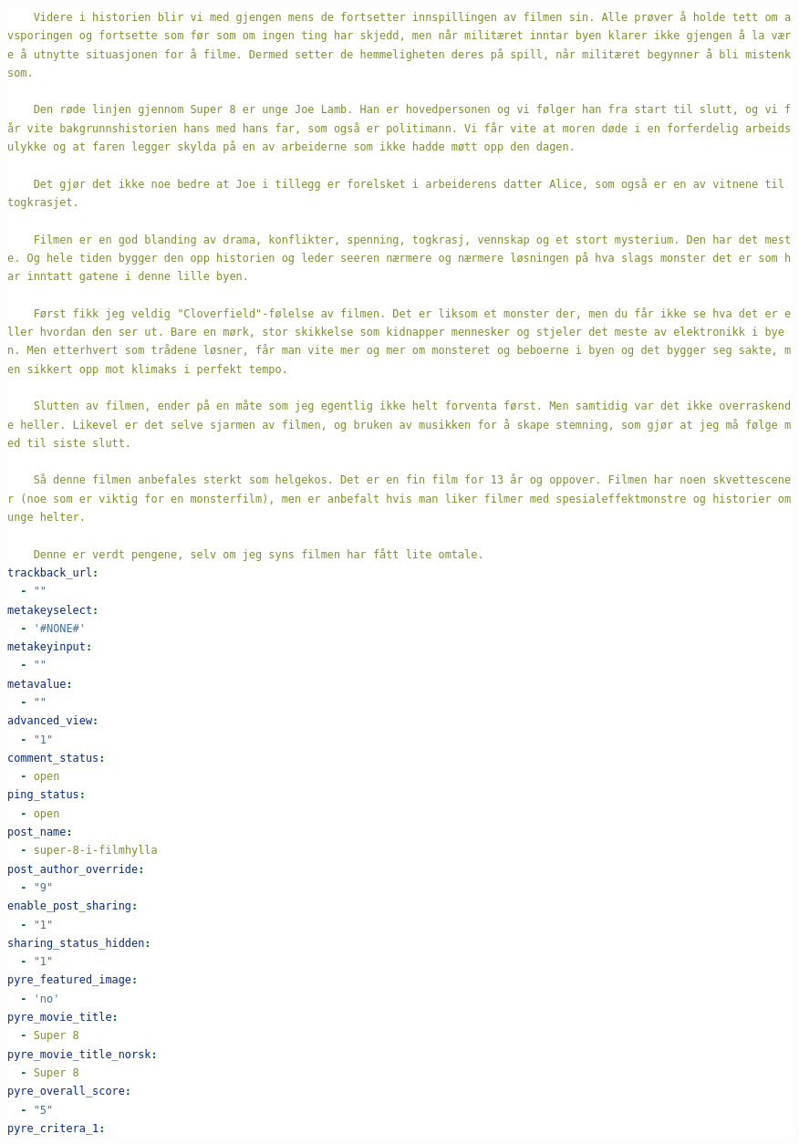 ```yaml
    Videre i historien blir vi med gjengen mens de fortsetter innspillingen av filmen sin. Alle prøver å holde tett om avsporingen og fortsette som før som om ingen ting har skjedd, men når militæret inntar byen klarer ikke gjengen å la være å utnytte situasjonen for å filme. Dermed setter de hemmeligheten deres på spill, når militæret begynner å bli mistenksom.

    Den røde linjen gjennom Super 8 er unge Joe Lamb. Han er hovedpersonen og vi følger han fra start til slutt, og vi får vite bakgrunnshistorien hans med hans far, som også er politimann. Vi får vite at moren døde i en forferdelig arbeidsulykke og at faren legger skylda på en av arbeiderne som ikke hadde møtt opp den dagen.

    Det gjør det ikke noe bedre at Joe i tillegg er forelsket i arbeiderens datter Alice, som også er en av vitnene til togkrasjet.

    Filmen er en god blanding av drama, konflikter, spenning, togkrasj, vennskap og et stort mysterium. Den har det meste. Og hele tiden bygger den opp historien og leder seeren nærmere og nærmere løsningen på hva slags monster det er som har inntatt gatene i denne lille byen.

    Først fikk jeg veldig "Cloverfield"-følelse av filmen. Det er liksom et monster der, men du får ikke se hva det er eller hvordan den ser ut. Bare en mørk, stor skikkelse som kidnapper mennesker og stjeler det meste av elektronikk i byen. Men etterhvert som trådene løsner, får man vite mer og mer om monsteret og beboerne i byen og det bygger seg sakte, men sikkert opp mot klimaks i perfekt tempo.

    Slutten av filmen, ender på en måte som jeg egentlig ikke helt forventa først. Men samtidig var det ikke overraskende heller. Likevel er det selve sjarmen av filmen, og bruken av musikken for å skape stemning, som gjør at jeg må følge med til siste slutt.

    Så denne filmen anbefales sterkt som helgekos. Det er en fin film for 13 år og oppover. Filmen har noen skvettescener (noe som er viktig for en monsterfilm), men er anbefalt hvis man liker filmer med spesialeffektmonstre og historier om unge helter.

    Denne er verdt pengene, selv om jeg syns filmen har fått lite omtale.
trackback_url:
  - ""
metakeyselect:
  - '#NONE#'
metakeyinput:
  - ""
metavalue:
  - ""
advanced_view:
  - "1"
comment_status:
  - open
ping_status:
  - open
post_name:
  - super-8-i-filmhylla
post_author_override:
  - "9"
enable_post_sharing:
  - "1"
sharing_status_hidden:
  - "1"
pyre_featured_image:
  - 'no'
pyre_movie_title:
  - Super 8
pyre_movie_title_norsk:
  - Super 8
pyre_overall_score:
  - "5"
pyre_critera_1:
```